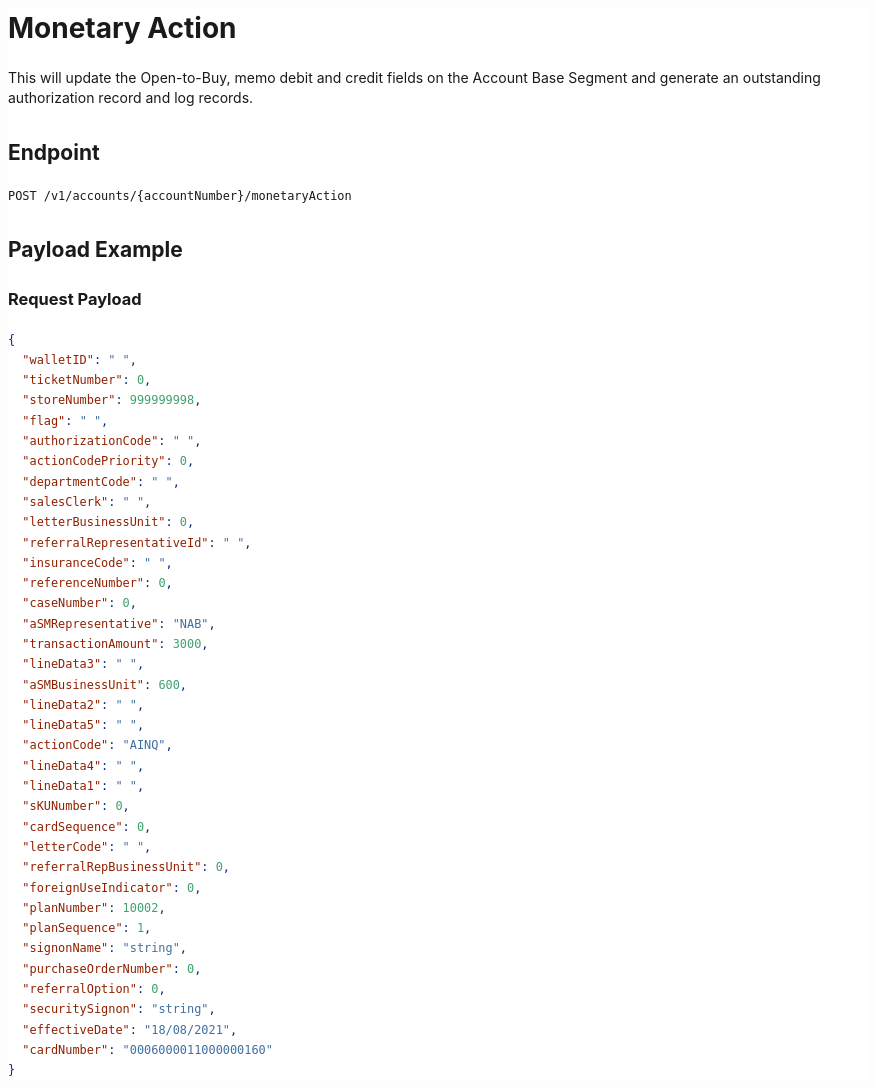 # Monetary Action

This will update the Open-to-Buy, memo debit and credit fields on the Account Base Segment and generate an outstanding authorization record and log records.

  
## Endpoint

`POST /v1/accounts/{accountNumber}/monetaryAction`

## Payload Example

### Request Payload

```json
{
  "walletID": " ",
  "ticketNumber": 0,
  "storeNumber": 999999998,
  "flag": " ",
  "authorizationCode": " ",
  "actionCodePriority": 0,
  "departmentCode": " ",
  "salesClerk": " ",
  "letterBusinessUnit": 0,
  "referralRepresentativeId": " ",
  "insuranceCode": " ",
  "referenceNumber": 0,
  "caseNumber": 0,
  "aSMRepresentative": "NAB",
  "transactionAmount": 3000,
  "lineData3": " ",
  "aSMBusinessUnit": 600,
  "lineData2": " ",
  "lineData5": " ",
  "actionCode": "AINQ",
  "lineData4": " ",
  "lineData1": " ",
  "sKUNumber": 0,
  "cardSequence": 0,
  "letterCode": " ",
  "referralRepBusinessUnit": 0,
  "foreignUseIndicator": 0,
  "planNumber": 10002,
  "planSequence": 1,
  "signonName": "string",
  "purchaseOrderNumber": 0,
  "referralOption": 0,
  "securitySignon": "string",
  "effectiveDate": "18/08/2021",
  "cardNumber": "0006000011000000160"
}
```
